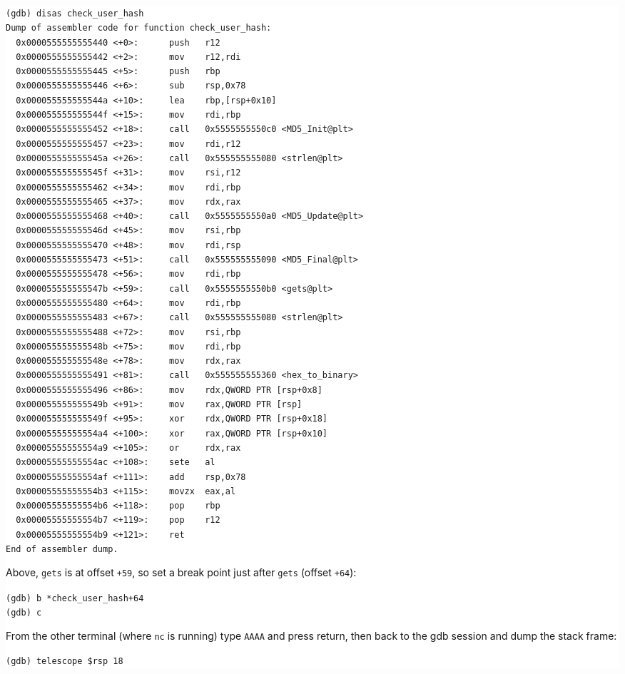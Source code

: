 ```gdb  
(gdb) disas check_user_hash  
Dump of assembler code for function check_user_hash:  
  0x0000555555555440 <+0>:      push   r12  
  0x0000555555555442 <+2>:      mov    r12,rdi  
  0x0000555555555445 <+5>:      push   rbp  
  0x0000555555555446 <+6>:      sub    rsp,0x78  
  0x000055555555544a <+10>:     lea    rbp,[rsp+0x10]  
  0x000055555555544f <+15>:     mov    rdi,rbp  
  0x0000555555555452 <+18>:     call   0x5555555550c0 <MD5_Init@plt>  
  0x0000555555555457 <+23>:     mov    rdi,r12  
  0x000055555555545a <+26>:     call   0x555555555080 <strlen@plt>  
  0x000055555555545f <+31>:     mov    rsi,r12  
  0x0000555555555462 <+34>:     mov    rdi,rbp  
  0x0000555555555465 <+37>:     mov    rdx,rax  
  0x0000555555555468 <+40>:     call   0x5555555550a0 <MD5_Update@plt>  
  0x000055555555546d <+45>:     mov    rsi,rbp  
  0x0000555555555470 <+48>:     mov    rdi,rsp  
  0x0000555555555473 <+51>:     call   0x555555555090 <MD5_Final@plt>  
  0x0000555555555478 <+56>:     mov    rdi,rbp  
  0x000055555555547b <+59>:     call   0x5555555550b0 <gets@plt>  
  0x0000555555555480 <+64>:     mov    rdi,rbp  
  0x0000555555555483 <+67>:     call   0x555555555080 <strlen@plt>  
  0x0000555555555488 <+72>:     mov    rsi,rbp  
  0x000055555555548b <+75>:     mov    rdi,rbp  
  0x000055555555548e <+78>:     mov    rdx,rax  
  0x0000555555555491 <+81>:     call   0x555555555360 <hex_to_binary>  
  0x0000555555555496 <+86>:     mov    rdx,QWORD PTR [rsp+0x8]  
  0x000055555555549b <+91>:     mov    rax,QWORD PTR [rsp]  
  0x000055555555549f <+95>:     xor    rdx,QWORD PTR [rsp+0x18]  
  0x00005555555554a4 <+100>:    xor    rax,QWORD PTR [rsp+0x10]  
  0x00005555555554a9 <+105>:    or     rdx,rax  
  0x00005555555554ac <+108>:    sete   al  
  0x00005555555554af <+111>:    add    rsp,0x78  
  0x00005555555554b3 <+115>:    movzx  eax,al  
  0x00005555555554b6 <+118>:    pop    rbp  
  0x00005555555554b7 <+119>:    pop    r12  
  0x00005555555554b9 <+121>:    ret  
End of assembler dump.  
```

Above, `gets` is at offset `+59`, so set a break point just after `gets`
(offset `+64`):

```gdb  
(gdb) b *check_user_hash+64  
(gdb) c  
```

From the other terminal (where `nc` is running) type `AAAA` and press return,
then back to the gdb session and dump the stack frame:

```gdb  
(gdb) telescope $rsp 18  
```
